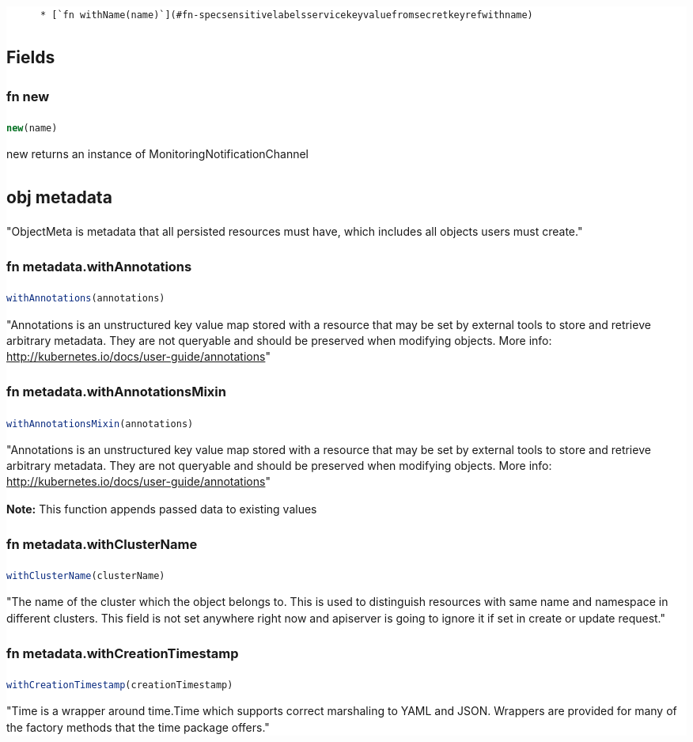           * [`fn withName(name)`](#fn-specsensitivelabelsservicekeyvaluefromsecretkeyrefwithname)

## Fields

### fn new

```ts
new(name)
```

new returns an instance of MonitoringNotificationChannel

## obj metadata

"ObjectMeta is metadata that all persisted resources must have, which includes all objects users must create."

### fn metadata.withAnnotations

```ts
withAnnotations(annotations)
```

"Annotations is an unstructured key value map stored with a resource that may be set by external tools to store and retrieve arbitrary metadata. They are not queryable and should be preserved when modifying objects. More info: http://kubernetes.io/docs/user-guide/annotations"

### fn metadata.withAnnotationsMixin

```ts
withAnnotationsMixin(annotations)
```

"Annotations is an unstructured key value map stored with a resource that may be set by external tools to store and retrieve arbitrary metadata. They are not queryable and should be preserved when modifying objects. More info: http://kubernetes.io/docs/user-guide/annotations"

**Note:** This function appends passed data to existing values

### fn metadata.withClusterName

```ts
withClusterName(clusterName)
```

"The name of the cluster which the object belongs to. This is used to distinguish resources with same name and namespace in different clusters. This field is not set anywhere right now and apiserver is going to ignore it if set in create or update request."

### fn metadata.withCreationTimestamp

```ts
withCreationTimestamp(creationTimestamp)
```

"Time is a wrapper around time.Time which supports correct marshaling to YAML and JSON.  Wrappers are provided for many of the factory methods that the time package offers."
